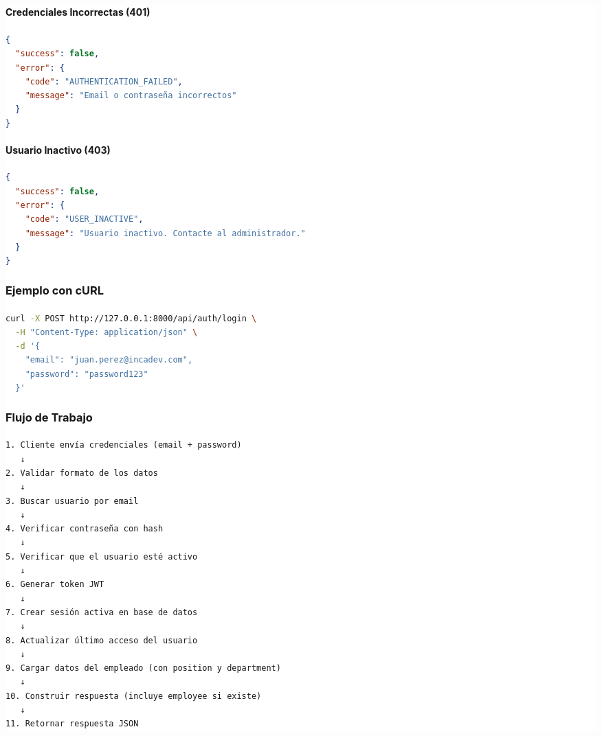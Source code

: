 #### Credenciales Incorrectas (401)
```json
{
  "success": false,
  "error": {
    "code": "AUTHENTICATION_FAILED",
    "message": "Email o contraseña incorrectos"
  }
}
```

#### Usuario Inactivo (403)
```json
{
  "success": false,
  "error": {
    "code": "USER_INACTIVE",
    "message": "Usuario inactivo. Contacte al administrador."
  }
}
```

### Ejemplo con cURL

```bash
curl -X POST http://127.0.0.1:8000/api/auth/login \
  -H "Content-Type: application/json" \
  -d '{
    "email": "juan.perez@incadev.com",
    "password": "password123"
  }'
```

### Flujo de Trabajo

```
1. Cliente envía credenciales (email + password)
   ↓
2. Validar formato de los datos
   ↓
3. Buscar usuario por email
   ↓
4. Verificar contraseña con hash
   ↓
5. Verificar que el usuario esté activo
   ↓
6. Generar token JWT
   ↓
7. Crear sesión activa en base de datos
   ↓
8. Actualizar último acceso del usuario
   ↓
9. Cargar datos del empleado (con position y department)
   ↓
10. Construir respuesta (incluye employee si existe)
   ↓
11. Retornar respuesta JSON
```
